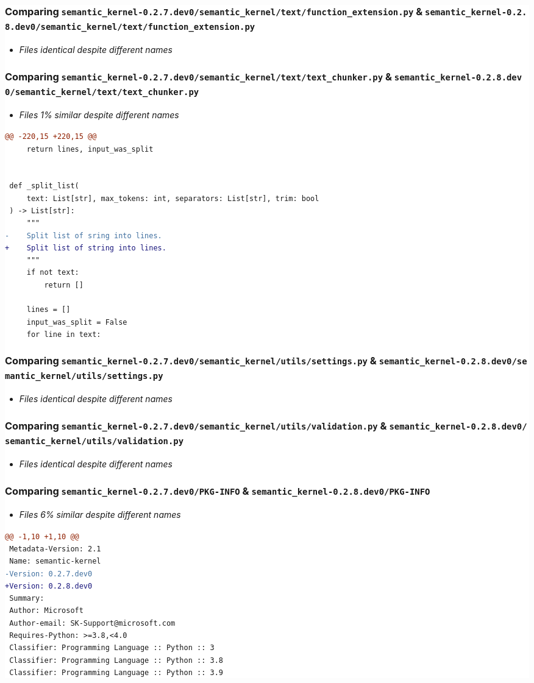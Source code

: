 ### Comparing `semantic_kernel-0.2.7.dev0/semantic_kernel/text/function_extension.py` & `semantic_kernel-0.2.8.dev0/semantic_kernel/text/function_extension.py`

 * *Files identical despite different names*

### Comparing `semantic_kernel-0.2.7.dev0/semantic_kernel/text/text_chunker.py` & `semantic_kernel-0.2.8.dev0/semantic_kernel/text/text_chunker.py`

 * *Files 1% similar despite different names*

```diff
@@ -220,15 +220,15 @@
     return lines, input_was_split
 
 
 def _split_list(
     text: List[str], max_tokens: int, separators: List[str], trim: bool
 ) -> List[str]:
     """
-    Split list of sring into lines.
+    Split list of string into lines.
     """
     if not text:
         return []
 
     lines = []
     input_was_split = False
     for line in text:
```

### Comparing `semantic_kernel-0.2.7.dev0/semantic_kernel/utils/settings.py` & `semantic_kernel-0.2.8.dev0/semantic_kernel/utils/settings.py`

 * *Files identical despite different names*

### Comparing `semantic_kernel-0.2.7.dev0/semantic_kernel/utils/validation.py` & `semantic_kernel-0.2.8.dev0/semantic_kernel/utils/validation.py`

 * *Files identical despite different names*

### Comparing `semantic_kernel-0.2.7.dev0/PKG-INFO` & `semantic_kernel-0.2.8.dev0/PKG-INFO`

 * *Files 6% similar despite different names*

```diff
@@ -1,10 +1,10 @@
 Metadata-Version: 2.1
 Name: semantic-kernel
-Version: 0.2.7.dev0
+Version: 0.2.8.dev0
 Summary: 
 Author: Microsoft
 Author-email: SK-Support@microsoft.com
 Requires-Python: >=3.8,<4.0
 Classifier: Programming Language :: Python :: 3
 Classifier: Programming Language :: Python :: 3.8
 Classifier: Programming Language :: Python :: 3.9
```

